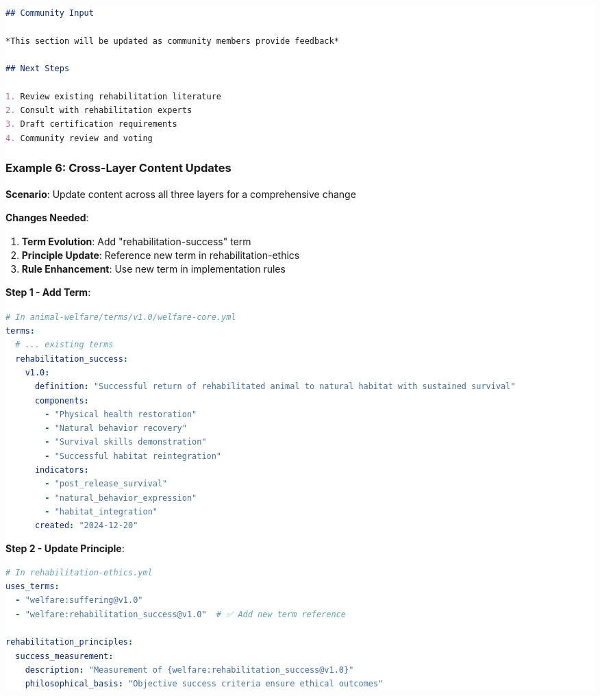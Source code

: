 ```markdown
## Community Input

*This section will be updated as community members provide feedback*

## Next Steps

1. Review existing rehabilitation literature
2. Consult with rehabilitation experts
3. Draft certification requirements
4. Community review and voting
```

### Example 6: Cross-Layer Content Updates

**Scenario**: Update content across all three layers for a comprehensive change

**Changes Needed**:
1. **Term Evolution**: Add "rehabilitation-success" term
2. **Principle Update**: Reference new term in rehabilitation-ethics
3. **Rule Enhancement**: Use new term in implementation rules

**Step 1 - Add Term**:
```yaml
# In animal-welfare/terms/v1.0/welfare-core.yml
terms:
  # ... existing terms
  rehabilitation_success:
    v1.0:
      definition: "Successful return of rehabilitated animal to natural habitat with sustained survival"
      components:
        - "Physical health restoration"
        - "Natural behavior recovery"
        - "Survival skills demonstration"
        - "Successful habitat reintegration"
      indicators:
        - "post_release_survival"
        - "natural_behavior_expression"
        - "habitat_integration"
      created: "2024-12-20"
```

**Step 2 - Update Principle**:
```yaml
# In rehabilitation-ethics.yml
uses_terms:
  - "welfare:suffering@v1.0"
  - "welfare:rehabilitation_success@v1.0"  # ✅ Add new term reference

rehabilitation_principles:
  success_measurement:
    description: "Measurement of {welfare:rehabilitation_success@v1.0}"
    philosophical_basis: "Objective success criteria ensure ethical outcomes"
```
